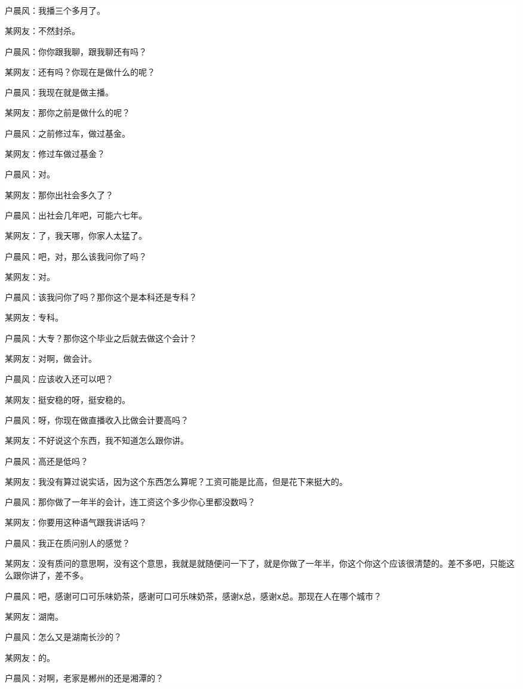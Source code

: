 户晨风：我播三个多月了。

某网友：不然封杀。

户晨风：你你跟我聊，跟我聊还有吗？

某网友：还有吗？你现在是做什么的呢？

户晨风：我现在就是做主播。

某网友：那你之前是做什么的呢？

户晨风：之前修过车，做过基金。

某网友：修过车做过基金？

户晨风：对。

某网友：那你出社会多久了？

户晨风：出社会几年吧，可能六七年。

某网友：了，我天哪，你家人太猛了。

户晨风：吧，对，那么该我问你了吗？

某网友：对。

户晨风：该我问你了吗？那你这个是本科还是专科？

某网友：专科。

户晨风：大专？那你这个毕业之后就去做这个会计？

某网友：对啊，做会计。

户晨风：应该收入还可以吧？

某网友：挺安稳的呀，挺安稳的。

户晨风：呀，你现在做直播收入比做会计要高吗？

某网友：不好说这个东西，我不知道怎么跟你讲。

户晨风：高还是低吗？

某网友：我没有算过说实话，因为这个东西怎么算呢？工资可能是比高，但是花下来挺大的。

户晨风：那你做了一年半的会计，连工资这个多少你心里都没数吗？

某网友：你要用这种语气跟我讲话吗？

户晨风：我正在质问别人的感觉？

某网友：没有质问的意思啊，没有这个意思，我就是就随便问一下了，就是你做了一年半，你这个你这个应该很清楚的。差不多吧，只能这么跟你讲了，差不多。

户晨风：吧，感谢可口可乐味奶茶，感谢可口可乐味奶茶，感谢x总，感谢x总。那现在人在哪个城市？

某网友：湖南。

户晨风：怎么又是湖南长沙的？

某网友：的。

户晨风：对啊，老家是郴州的还是湘潭的？
